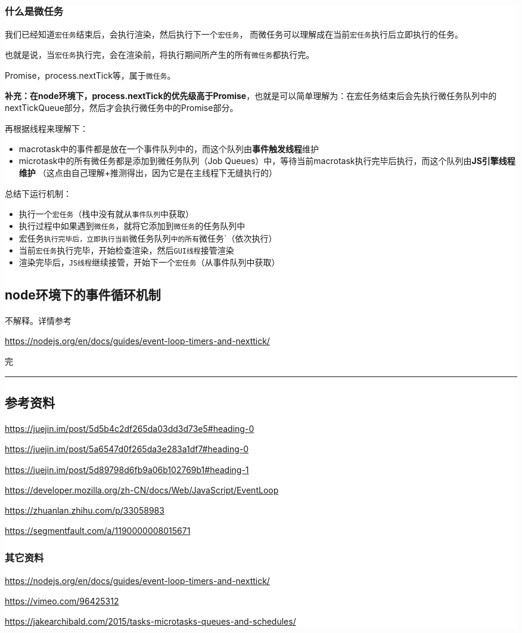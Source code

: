 ### 什么是微任务

我们已经知道`宏任务`结束后，会执行渲染，然后执行下一个`宏任务`， 而微任务可以理解成在当前`宏任务`执行后立即执行的任务。

也就是说，当`宏任务`执行完，会在渲染前，将执行期间所产生的所有`微任务`都执行完。

Promise，process.nextTick等，属于`微任务`。

**补充：在node环境下，process.nextTick的优先级高于Promise**，也就是可以简单理解为：在宏任务结束后会先执行微任务队列中的nextTickQueue部分，然后才会执行微任务中的Promise部分。 

再根据线程来理解下：

- macrotask中的事件都是放在一个事件队列中的，而这个队列由**事件触发线程**维护
- microtask中的所有微任务都是添加到微任务队列（Job Queues）中，等待当前macrotask执行完毕后执行，而这个队列由**JS引擎线程维护** （这点由自己理解+推测得出，因为它是在主线程下无缝执行的）

 总结下运行机制： 

- 执行一个`宏任务`（栈中没有就从`事件队列`中获取）
- 执行过程中如果遇到`微任务`，就将它添加到`微任务`的任务队列中
- 宏任务`执行完毕后，立即执行当前`微任务队列`中的所有`微任务`（依次执行）
- 当前`宏任务`执行完毕，开始检查渲染，然后`GUI线程`接管渲染
- 渲染完毕后，`JS线程`继续接管，开始下一个`宏任务`（从事件队列中获取）

## node环境下的事件循环机制

不解释。详情参考

https://nodejs.org/en/docs/guides/event-loop-timers-and-nexttick/ 

完

-----------------------------------

## 参考资料

https://juejin.im/post/5d5b4c2df265da03dd3d73e5#heading-0 

https://juejin.im/post/5a6547d0f265da3e283a1df7#heading-0 

 https://juejin.im/post/5d89798d6fb9a06b102769b1#heading-1 

https://developer.mozilla.org/zh-CN/docs/Web/JavaScript/EventLoop 

https://zhuanlan.zhihu.com/p/33058983 

 https://segmentfault.com/a/1190000008015671 

### 其它资料

https://nodejs.org/en/docs/guides/event-loop-timers-and-nexttick/ 

https://vimeo.com/96425312 

https://jakearchibald.com/2015/tasks-microtasks-queues-and-schedules/ 